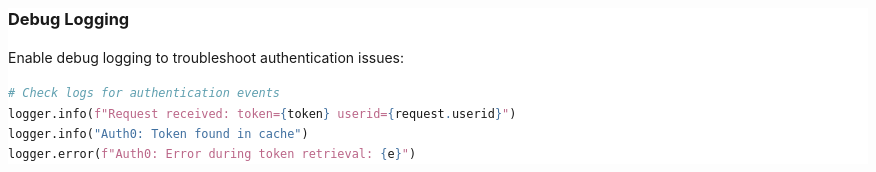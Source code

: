 ### Debug Logging

Enable debug logging to troubleshoot authentication issues:

```python
# Check logs for authentication events
logger.info(f"Request received: token={token} userid={request.userid}")
logger.info("Auth0: Token found in cache")
logger.error(f"Auth0: Error during token retrieval: {e}")
```
